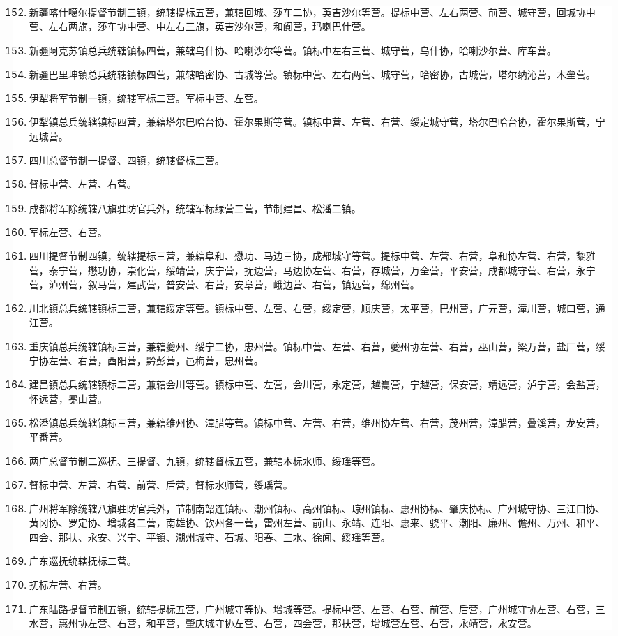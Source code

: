 152. <span id="志一百六-兵二-152"></span>
新疆喀什噶尔提督节制三镇，统辖提标五营，兼辖回城、莎车二协，英吉沙尔等营。提标中营、左右两营、前营、城守营，回城协中营、左右两旗，莎车协中营、中左右三旗，英吉沙尔营，和阗营，玛喇巴什营。

153. <span id="志一百六-兵二-153"></span>
新疆阿克苏镇总兵统辖镇标四营，兼辖乌什协、哈喇沙尔等营。镇标中左右三营、城守营，乌什协，哈喇沙尔营、库车营。

154. <span id="志一百六-兵二-154"></span>
新疆巴里坤镇总兵统辖镇标四营，兼辖哈密协、古城等营。镇标中营、左右两营、城守营，哈密协，古城营，塔尔纳沁营，木垒营。

155. <span id="志一百六-兵二-155"></span>
伊犁将军节制一镇，统辖军标二营。军标中营、左营。

156. <span id="志一百六-兵二-156"></span>
伊犁镇总兵统辖镇标四营，兼辖塔尔巴哈台协、霍尔果斯等营。镇标中营、左营、右营、绥定城守营，塔尔巴哈台协，霍尔果斯营，宁远城营。

157. <span id="志一百六-兵二-157"></span>
四川总督节制一提督、四镇，统辖督标三营。

158. <span id="志一百六-兵二-158"></span>
督标中营、左营、右营。

159. <span id="志一百六-兵二-159"></span>
成都将军除统辖八旗驻防官兵外，统辖军标绿营二营，节制建昌、松潘二镇。

160. <span id="志一百六-兵二-160"></span>
军标左营、右营。

161. <span id="志一百六-兵二-161"></span>
四川提督节制四镇，统辖提标三营，兼辖阜和、懋功、马边三协，成都城守等营。提标中营、左营、右营，阜和协左营、右营，黎雅营，泰宁营，懋功协，崇化营，绥靖营，庆宁营，抚边营，马边协左营、右营，存城营，万全营，平安营，成都城守营、右营，永宁营，泸州营，叙马营，建武营，普安营、右营，安阜营，峨边营、右营，镇远营，绵州营。

162. <span id="志一百六-兵二-162"></span>
川北镇总兵统辖镇标三营，兼辖绥定等营。镇标中营、左营、右营，绥定营，顺庆营，太平营，巴州营，广元营，潼川营，城口营，通江营。

163. <span id="志一百六-兵二-163"></span>
重庆镇总兵统辖镇标三营，兼辖夔州、绥宁二协，忠州营。镇标中营、左营、右营，夔州协左营、右营，巫山营，梁万营，盐厂营，绥宁协左营、右营，酉阳营，黔彭营，邑梅营，忠州营。

164. <span id="志一百六-兵二-164"></span>
建昌镇总兵统辖镇标二营，兼辖会川等营。镇标中营、左营，会川营，永定营，越巂营，宁越营，保安营，靖远营，泸宁营，会盐营，怀远营，冕山营。

165. <span id="志一百六-兵二-165"></span>
松潘镇总兵统辖镇标三营，兼辖维州协、漳腊等营。镇标中营、左营、右营，维州协左营、右营，茂州营，漳腊营，叠溪营，龙安营，平番营。

166. <span id="志一百六-兵二-166"></span>
两广总督节制二巡抚、三提督、九镇，统辖督标五营，兼辖本标水师、绥瑶等营。

167. <span id="志一百六-兵二-167"></span>
督标中营、左营、右营、前营、后营，督标水师营，绥瑶营。

168. <span id="志一百六-兵二-168"></span>
广州将军除统辖八旗驻防官兵外，节制南韶连镇标、潮州镇标、高州镇标、琼州镇标、惠州协标、肇庆协标、广州城守协、三江口协、黄冈协、罗定协、增城各二营，南雄协、钦州各一营，雷州左营、前山、永靖、连阳、惠来、骁平、潮阳、廉州、儋州、万州、和平、四会、那扶、永安、兴宁、平镇、潮州城守、石城、阳春、三水、徐闻、绥瑶等营。

169. <span id="志一百六-兵二-169"></span>
广东巡抚统辖抚标二营。

170. <span id="志一百六-兵二-170"></span>
抚标左营、右营。

171. <span id="志一百六-兵二-171"></span>
广东陆路提督节制五镇，统辖提标五营，广州城守等协、增城等营。提标中营、左营、右营、前营、后营，广州城守协左营、右营，三水营，惠州协左营、右营，和平营，肇庆城守协左营、右营，四会营，那扶营，增城营左营、右营，永靖营，永安营。
